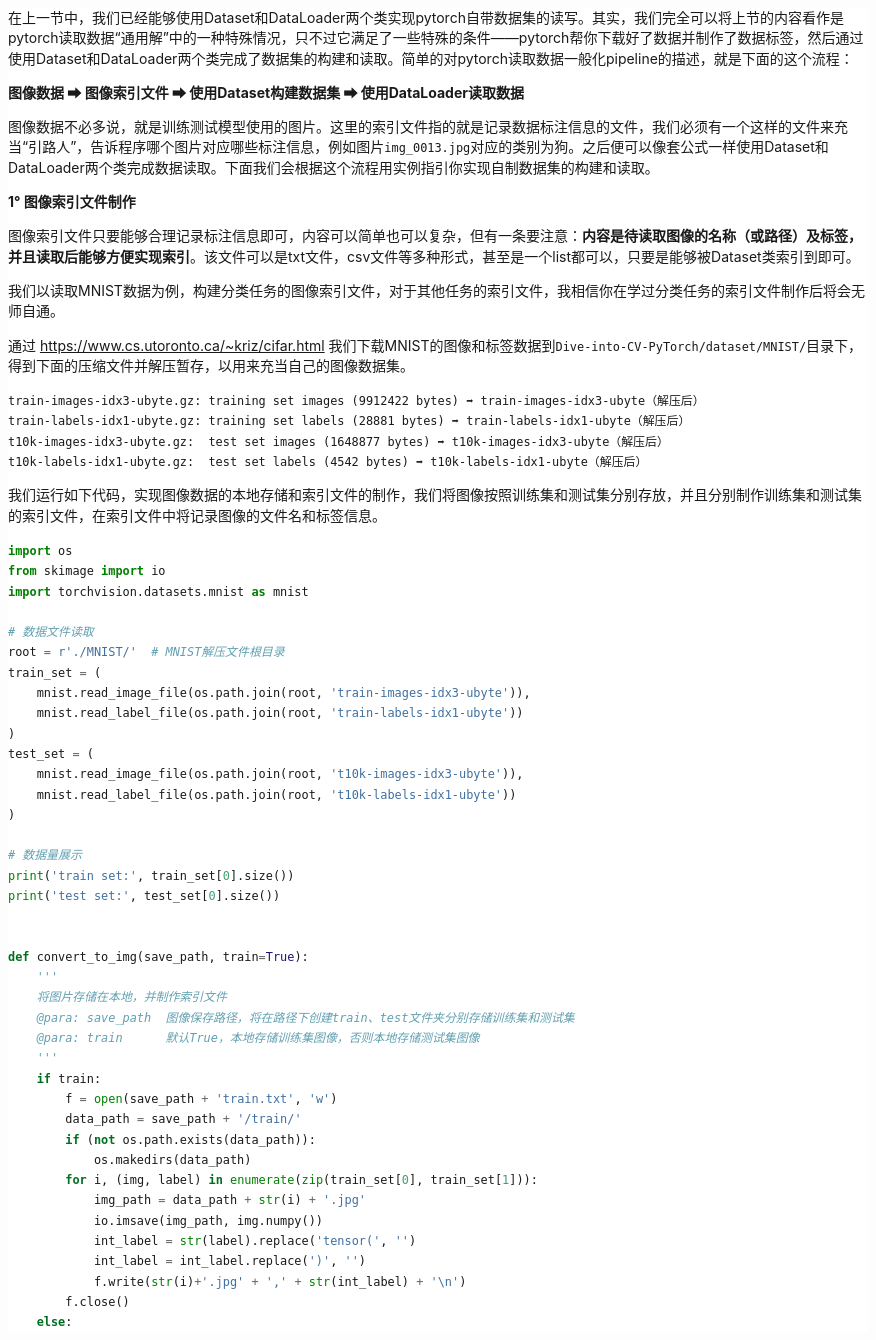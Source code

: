 在上一节中，我们已经能够使用Dataset和DataLoader两个类实现pytorch自带数据集的读写。其实，我们完全可以将上节的内容看作是pytorch读取数据“通用解”中的一种特殊情况，只不过它满足了一些特殊的条件——pytorch帮你下载好了数据并制作了数据标签，然后通过使用Dataset和DataLoader两个类完成了数据集的构建和读取。简单的对pytorch读取数据一般化pipeline的描述，就是下面的这个流程：

**图像数据 ➡  图像索引文件 ➡  使用Dataset构建数据集 ➡  使用DataLoader读取数据**

图像数据不必多说，就是训练测试模型使用的图片。这里的索引文件指的就是记录数据标注信息的文件，我们必须有一个这样的文件来充当“引路人”，告诉程序哪个图片对应哪些标注信息，例如图片`img_0013.jpg`对应的类别为狗。之后便可以像套公式一样使用Dataset和DataLoader两个类完成数据读取。下面我们会根据这个流程用实例指引你实现自制数据集的构建和读取。

**1° 图像索引文件制作**

图像索引文件只要能够合理记录标注信息即可，内容可以简单也可以复杂，但有一条要注意：**内容是待读取图像的名称（或路径）及标签，并且读取后能够方便实现索引**。该文件可以是txt文件，csv文件等多种形式，甚至是一个list都可以，只要是能够被Dataset类索引到即可。

我们以读取MNIST数据为例，构建分类任务的图像索引文件，对于其他任务的索引文件，我相信你在学过分类任务的索引文件制作后将会无师自通。

通过 https://www.cs.utoronto.ca/~kriz/cifar.html 我们下载MNIST的图像和标签数据到`Dive-into-CV-PyTorch/dataset/MNIST/`目录下，得到下面的压缩文件并解压暂存，以用来充当自己的图像数据集。

```
train-images-idx3-ubyte.gz: training set images (9912422 bytes) ➡ train-images-idx3-ubyte（解压后）
train-labels-idx1-ubyte.gz: training set labels (28881 bytes) ➡ train-labels-idx1-ubyte（解压后）
t10k-images-idx3-ubyte.gz:  test set images (1648877 bytes) ➡ t10k-images-idx3-ubyte（解压后）
t10k-labels-idx1-ubyte.gz:  test set labels (4542 bytes) ➡ t10k-labels-idx1-ubyte（解压后）
```

我们运行如下代码，实现图像数据的本地存储和索引文件的制作，我们将图像按照训练集和测试集分别存放，并且分别制作训练集和测试集的索引文件，在索引文件中将记录图像的文件名和标签信息。

```python
import os
from skimage import io
import torchvision.datasets.mnist as mnist

# 数据文件读取
root = r'./MNIST/'  # MNIST解压文件根目录
train_set = (
    mnist.read_image_file(os.path.join(root, 'train-images-idx3-ubyte')),
    mnist.read_label_file(os.path.join(root, 'train-labels-idx1-ubyte'))
)
test_set = (
    mnist.read_image_file(os.path.join(root, 't10k-images-idx3-ubyte')),
    mnist.read_label_file(os.path.join(root, 't10k-labels-idx1-ubyte'))
)

# 数据量展示
print('train set:', train_set[0].size())
print('test set:', test_set[0].size())


def convert_to_img(save_path, train=True):
    '''
    将图片存储在本地，并制作索引文件
    @para: save_path  图像保存路径，将在路径下创建train、test文件夹分别存储训练集和测试集
    @para: train      默认True，本地存储训练集图像，否则本地存储测试集图像 
    '''
    if train:
        f = open(save_path + 'train.txt', 'w')
        data_path = save_path + '/train/'
        if (not os.path.exists(data_path)):
            os.makedirs(data_path)
        for i, (img, label) in enumerate(zip(train_set[0], train_set[1])):
            img_path = data_path + str(i) + '.jpg'
            io.imsave(img_path, img.numpy())
            int_label = str(label).replace('tensor(', '')
            int_label = int_label.replace(')', '')
            f.write(str(i)+'.jpg' + ',' + str(int_label) + '\n')
        f.close()
    else:
```
